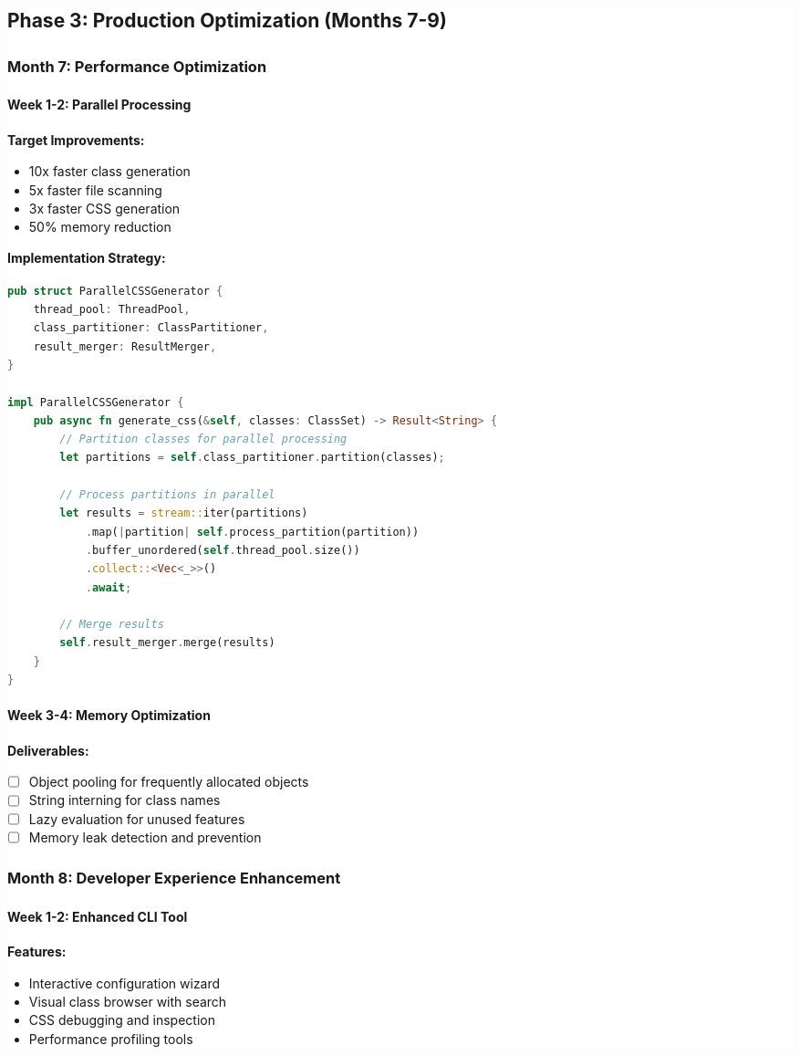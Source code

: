 ## Phase 3: Production Optimization (Months 7-9)

### Month 7: Performance Optimization

#### Week 1-2: Parallel Processing
**Target Improvements:**
- 10x faster class generation
- 5x faster file scanning
- 3x faster CSS generation
- 50% memory reduction

**Implementation Strategy:**
```rust
pub struct ParallelCSSGenerator {
    thread_pool: ThreadPool,
    class_partitioner: ClassPartitioner,
    result_merger: ResultMerger,
}

impl ParallelCSSGenerator {
    pub async fn generate_css(&self, classes: ClassSet) -> Result<String> {
        // Partition classes for parallel processing
        let partitions = self.class_partitioner.partition(classes);
        
        // Process partitions in parallel
        let results = stream::iter(partitions)
            .map(|partition| self.process_partition(partition))
            .buffer_unordered(self.thread_pool.size())
            .collect::<Vec<_>>()
            .await;
        
        // Merge results
        self.result_merger.merge(results)
    }
}
```

#### Week 3-4: Memory Optimization
**Deliverables:**
- [ ] Object pooling for frequently allocated objects
- [ ] String interning for class names
- [ ] Lazy evaluation for unused features
- [ ] Memory leak detection and prevention

### Month 8: Developer Experience Enhancement

#### Week 1-2: Enhanced CLI Tool
**Features:**
- Interactive configuration wizard
- Visual class browser with search
- CSS debugging and inspection
- Performance profiling tools
